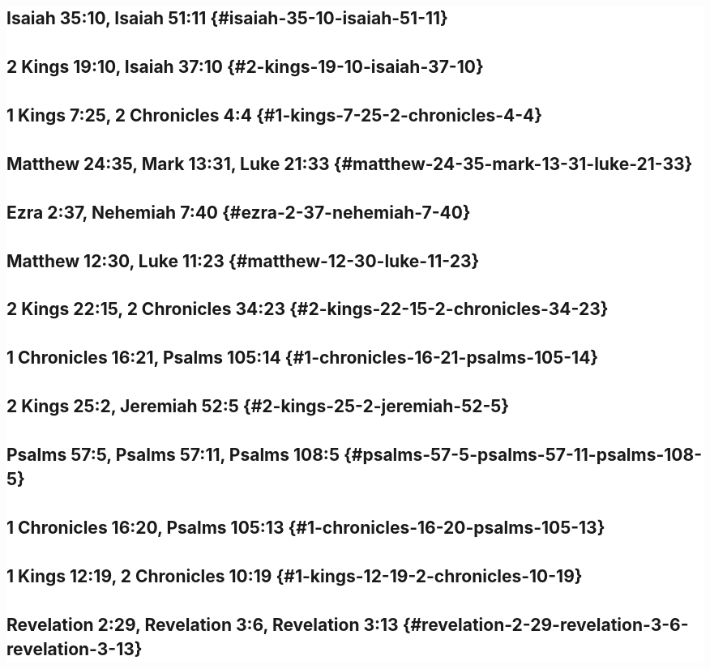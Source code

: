 
## Isaiah 35:10, Isaiah 51:11 {#isaiah-35-10-isaiah-51-11}


## 2 Kings 19:10, Isaiah 37:10 {#2-kings-19-10-isaiah-37-10}


## 1 Kings 7:25, 2 Chronicles 4:4 {#1-kings-7-25-2-chronicles-4-4}


## Matthew 24:35, Mark 13:31, Luke 21:33 {#matthew-24-35-mark-13-31-luke-21-33}


## Ezra 2:37, Nehemiah 7:40 {#ezra-2-37-nehemiah-7-40}


## Matthew 12:30, Luke 11:23 {#matthew-12-30-luke-11-23}


## 2 Kings 22:15, 2 Chronicles 34:23 {#2-kings-22-15-2-chronicles-34-23}


## 1 Chronicles 16:21, Psalms 105:14 {#1-chronicles-16-21-psalms-105-14}


## 2 Kings 25:2, Jeremiah 52:5 {#2-kings-25-2-jeremiah-52-5}


## Psalms 57:5, Psalms 57:11, Psalms 108:5 {#psalms-57-5-psalms-57-11-psalms-108-5}


## 1 Chronicles 16:20, Psalms 105:13 {#1-chronicles-16-20-psalms-105-13}


## 1 Kings 12:19, 2 Chronicles 10:19 {#1-kings-12-19-2-chronicles-10-19}


## Revelation 2:29, Revelation 3:6, Revelation 3:13 {#revelation-2-29-revelation-3-6-revelation-3-13}
